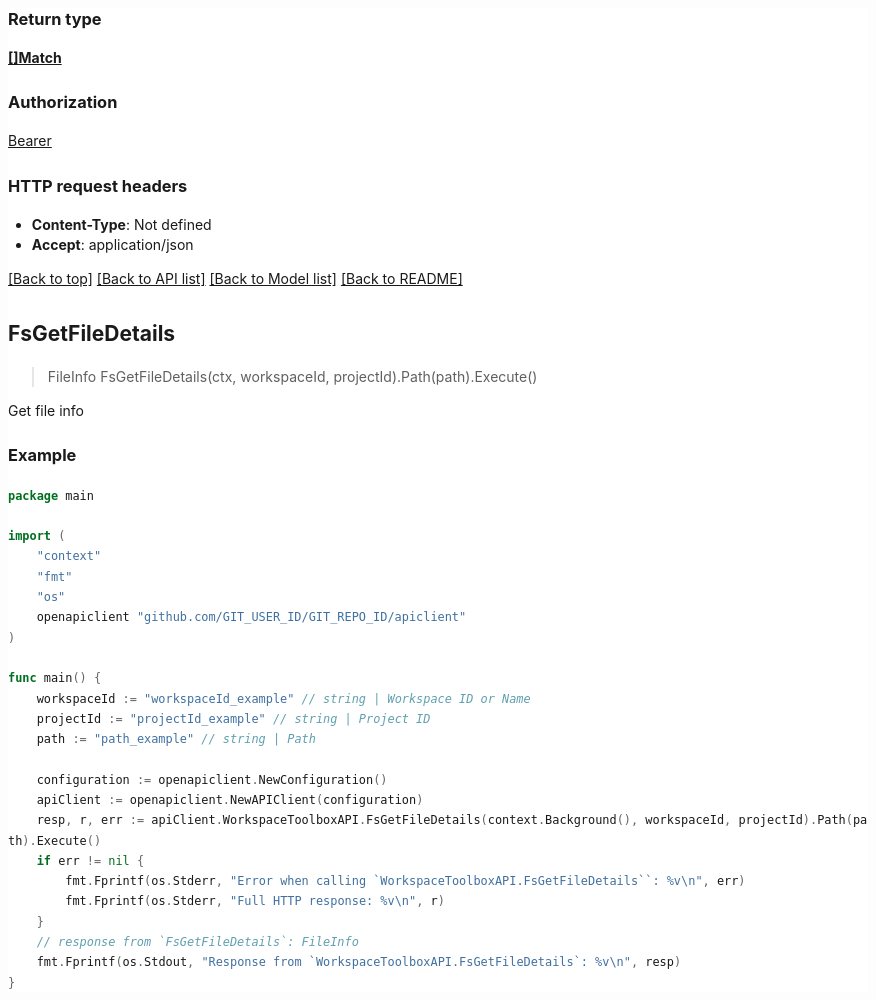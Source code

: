 ### Return type

[**[]Match**](Match.md)

### Authorization

[Bearer](../README.md#Bearer)

### HTTP request headers

- **Content-Type**: Not defined
- **Accept**: application/json

[[Back to top]](#) [[Back to API list]](../README.md#documentation-for-api-endpoints)
[[Back to Model list]](../README.md#documentation-for-models)
[[Back to README]](../README.md)


## FsGetFileDetails

> FileInfo FsGetFileDetails(ctx, workspaceId, projectId).Path(path).Execute()

Get file info



### Example

```go
package main

import (
	"context"
	"fmt"
	"os"
	openapiclient "github.com/GIT_USER_ID/GIT_REPO_ID/apiclient"
)

func main() {
	workspaceId := "workspaceId_example" // string | Workspace ID or Name
	projectId := "projectId_example" // string | Project ID
	path := "path_example" // string | Path

	configuration := openapiclient.NewConfiguration()
	apiClient := openapiclient.NewAPIClient(configuration)
	resp, r, err := apiClient.WorkspaceToolboxAPI.FsGetFileDetails(context.Background(), workspaceId, projectId).Path(path).Execute()
	if err != nil {
		fmt.Fprintf(os.Stderr, "Error when calling `WorkspaceToolboxAPI.FsGetFileDetails``: %v\n", err)
		fmt.Fprintf(os.Stderr, "Full HTTP response: %v\n", r)
	}
	// response from `FsGetFileDetails`: FileInfo
	fmt.Fprintf(os.Stdout, "Response from `WorkspaceToolboxAPI.FsGetFileDetails`: %v\n", resp)
}
```
